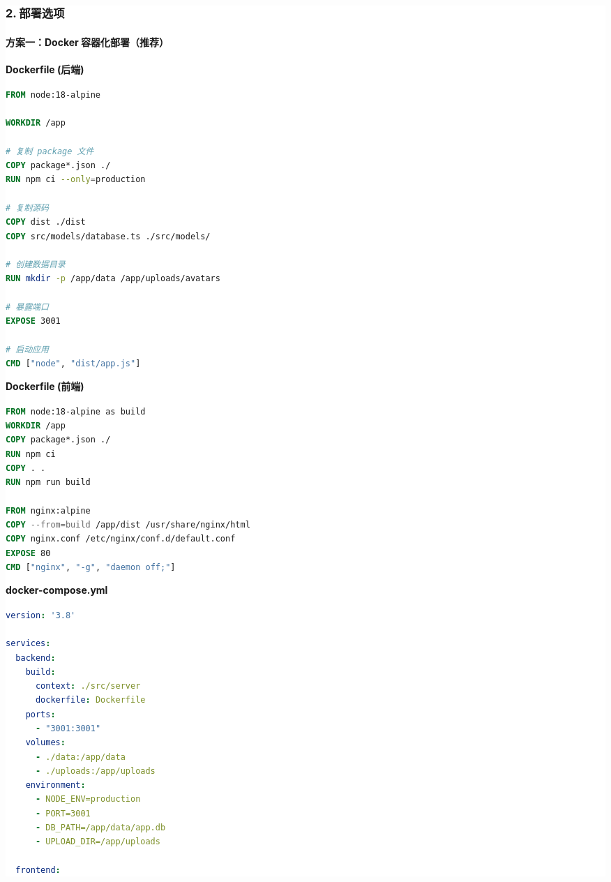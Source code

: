 ### 2. 部署选项

#### 方案一：Docker 容器化部署（推荐）

**Dockerfile (后端)**
```dockerfile
FROM node:18-alpine

WORKDIR /app

# 复制 package 文件
COPY package*.json ./
RUN npm ci --only=production

# 复制源码
COPY dist ./dist
COPY src/models/database.ts ./src/models/

# 创建数据目录
RUN mkdir -p /app/data /app/uploads/avatars

# 暴露端口
EXPOSE 3001

# 启动应用
CMD ["node", "dist/app.js"]
```

**Dockerfile (前端)**
```dockerfile
FROM node:18-alpine as build
WORKDIR /app
COPY package*.json ./
RUN npm ci
COPY . .
RUN npm run build

FROM nginx:alpine
COPY --from=build /app/dist /usr/share/nginx/html
COPY nginx.conf /etc/nginx/conf.d/default.conf
EXPOSE 80
CMD ["nginx", "-g", "daemon off;"]
```

**docker-compose.yml**
```yaml
version: '3.8'

services:
  backend:
    build:
      context: ./src/server
      dockerfile: Dockerfile
    ports:
      - "3001:3001"
    volumes:
      - ./data:/app/data
      - ./uploads:/app/uploads
    environment:
      - NODE_ENV=production
      - PORT=3001
      - DB_PATH=/app/data/app.db
      - UPLOAD_DIR=/app/uploads

  frontend:
```